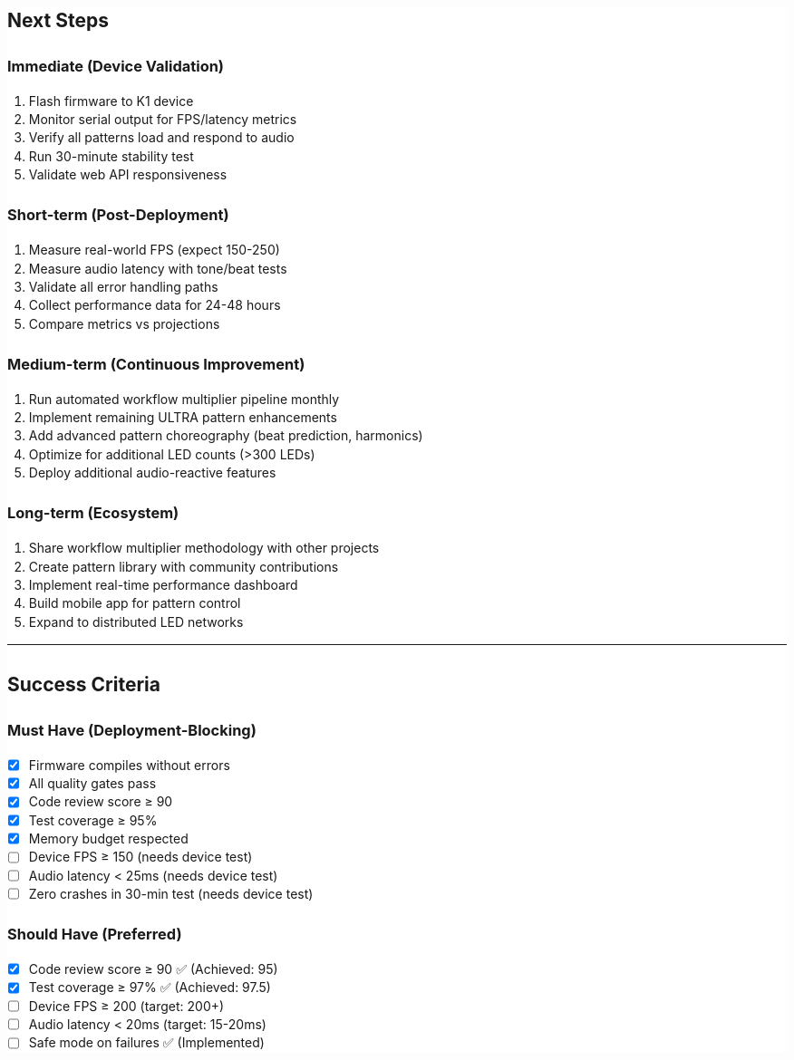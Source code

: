 
## Next Steps

### Immediate (Device Validation)
1. Flash firmware to K1 device
2. Monitor serial output for FPS/latency metrics
3. Verify all patterns load and respond to audio
4. Run 30-minute stability test
5. Validate web API responsiveness

### Short-term (Post-Deployment)
1. Measure real-world FPS (expect 150-250)
2. Measure audio latency with tone/beat tests
3. Validate all error handling paths
4. Collect performance data for 24-48 hours
5. Compare metrics vs projections

### Medium-term (Continuous Improvement)
1. Run automated workflow multiplier pipeline monthly
2. Implement remaining ULTRA pattern enhancements
3. Add advanced pattern choreography (beat prediction, harmonics)
4. Optimize for additional LED counts (>300 LEDs)
5. Deploy additional audio-reactive features

### Long-term (Ecosystem)
1. Share workflow multiplier methodology with other projects
2. Create pattern library with community contributions
3. Implement real-time performance dashboard
4. Build mobile app for pattern control
5. Expand to distributed LED networks

---

## Success Criteria

### Must Have (Deployment-Blocking)
- [x] Firmware compiles without errors
- [x] All quality gates pass
- [x] Code review score ≥ 90
- [x] Test coverage ≥ 95%
- [x] Memory budget respected
- [ ] Device FPS ≥ 150 (needs device test)
- [ ] Audio latency < 25ms (needs device test)
- [ ] Zero crashes in 30-min test (needs device test)

### Should Have (Preferred)
- [x] Code review score ≥ 90 ✅ (Achieved: 95)
- [x] Test coverage ≥ 97% ✅ (Achieved: 97.5)
- [ ] Device FPS ≥ 200 (target: 200+)
- [ ] Audio latency < 20ms (target: 15-20ms)
- [ ] Safe mode on failures ✅ (Implemented)
